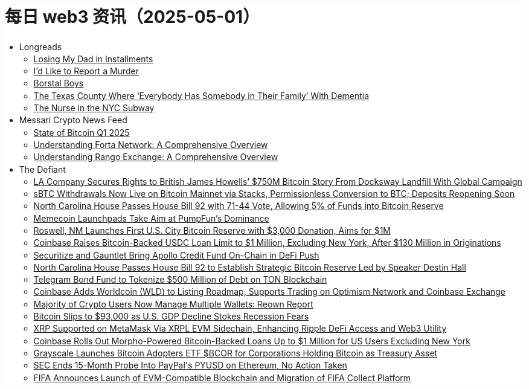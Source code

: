 # 每日 web3 资讯（2025-05-01）

- Longreads
  - [Losing My Dad in Installments](https://longreads.com/2025/04/30/losing-my-dad-in-installments/)
  - [I’d Like to Report a Murder](https://longreads.com/2025/04/30/brandon-taylor-lauren-oyler-negative-criticism/)
  - [Borstal Boys](https://longreads.com/2025/04/30/borstal-boys/)
  - [The Texas County Where ‘Everybody Has Somebody in Their Family’ With Dementia](https://longreads.com/2025/04/30/dementia-texas/)
  - [The Nurse in the NYC Subway](https://longreads.com/2025/04/30/nurse-nyc-subway-mental-illness/)
- Messari Crypto News Feed
  - [State of Bitcoin Q1 2025](https://messari.io/article/state-of-bitcoin-q1-2025)
  - [Understanding Forta Network: A Comprehensive Overview](https://messari.io/article/understanding-forta-network)
  - [Understanding Rango Exchange: A Comprehensive Overview](https://messari.io/article/understanding-rango-exchange)
- The Defiant
  - [LA Company Secures Rights to British James Howells’ $750M Bitcoin Story From Docksway Landfill With Global Campaign](https://thedefiant.io/news/blockchains/la-company-secures-rights-to-british-james-howells-750m-bitcoin-story-docksway-9a74b9f1)
  - [sBTC Withdrawals Now Live on Bitcoin Mainnet via Stacks, Permissionless Conversion to BTC; Deposits Reopening Soon](https://thedefiant.io/news/defi/sbtc-withdrawals-now-live-on-bitcoin-mainnet-via-stacks-permissionless-to-btc-3b41071c)
  - [North Carolina House Passes House Bill 92 with 71-44 Vote, Allowing 5% of Funds into Bitcoin Reserve](https://thedefiant.io/news/regulation/north-carolina-house-passes-house-bill-92-71-44-vote-allowing-5-funds-into-cb9d21a1)
  - [Memecoin Launchpads Take Aim at PumpFun’s Dominance](https://thedefiant.io/news/defi/memecoin-launchpads-take-aim-at-pumpfun-s-dominance)
  - [Roswell, NM Launches First U.S. City Bitcoin Reserve with $3,000 Donation, Aims for $1M](https://thedefiant.io/news/blockchains/roswell-nm-launches-first-u-s-city-bitcoin-reserve-3000-donation-aims-1m-3f6f7681)
  - [Coinbase Raises Bitcoin-Backed USDC Loan Limit to $1 Million, Excluding New York, After $130 Million in Originations](https://thedefiant.io/news/cefi/coinbase-raises-bitcoin-backed-usdc-loan-limit-to-1-million-excluding-new-york-cf761c97)
  - [Securitize and Gauntlet Bring Apollo Credit Fund On-Chain in DeFi Push](https://thedefiant.io/news/defi/securitize-and-gauntlet-bring-apollo-credit-fund-on-chain-in-defi-push)
  - [North Carolina House Passes House Bill 92 to Establish Strategic Bitcoin Reserve Led by Speaker Destin Hall](https://thedefiant.io/news/regulation/north-carolina-house-passes-house-bill-92-to-establish-strategic-bitcoin-reserve-1b08235e)
  - [Telegram Bond Fund to Tokenize $500 Million of Debt on TON Blockchain](https://thedefiant.io/news/defi/telegram-bond-fund-to-tokenize-usd500-million-of-debt-on-ton-blockchain)
  - [Coinbase Adds Worldcoin (WLD) to Listing Roadmap, Supports Trading on Optimism Network and Coinbase Exchange](https://thedefiant.io/news/cefi/coinbase-adds-worldcoin-wld-to-listing-roadmap-supports-trading-on-optimism-4067592a)
  - [Majority of Crypto Users Now Manage Multiple Wallets: Reown Report](https://thedefiant.io/news/research-and-opinion/majority-of-crypto-users-now-manage-multiple-wallets-reown-report)
  - [Bitcoin Slips to $93,000 as U.S. GDP Decline Stokes Recession Fears](https://thedefiant.io/news/markets/bitcoin-slips-to-usd93-000-as-u-s-gdp-decline-stokes-recession-fears)
  - [XRP Supported on MetaMask Via XRPL EVM Sidechain, Enhancing Ripple DeFi Access and Web3 Utility](https://thedefiant.io/news/defi/xrp-supported-on-metamask-via-xrpl-evm-sidechain-enhancing-ripple-defi-access-179032dc)
  - [Coinbase Rolls Out Morpho-Powered Bitcoin-Backed Loans Up to $1 Million for US Users Excluding New York](https://thedefiant.io/news/defi/coinbase-rolls-out-morpho-powered-bitcoin-backed-loans-up-to-1-million-us-users-a9a8e3f1)
  - [Grayscale Launches Bitcoin Adopters ETF $BCOR for Corporations Holding Bitcoin as Treasury Asset](https://thedefiant.io/news/markets/grayscale-launches-bitcoin-adopters-etf-bcor-corporations-holding-bitcoin-asset-3ec02eb9)
  - [SEC Ends 15-Month Probe Into PayPal's PYUSD on Ethereum, No Action Taken](https://thedefiant.io/news/regulation/sec-ends-15-month-probe-into-paypal-s-pyusd-on-ethereum-no-action-taken-a17a5569)
  - [FIFA Announces Launch of EVM-Compatible Blockchain and Migration of FIFA Collect Platform](https://thedefiant.io/news/nfts-and-web3/fifa-announces-launch-evm-compatible-blockchain-migration-fifa-collect-platform-0fddf24b)